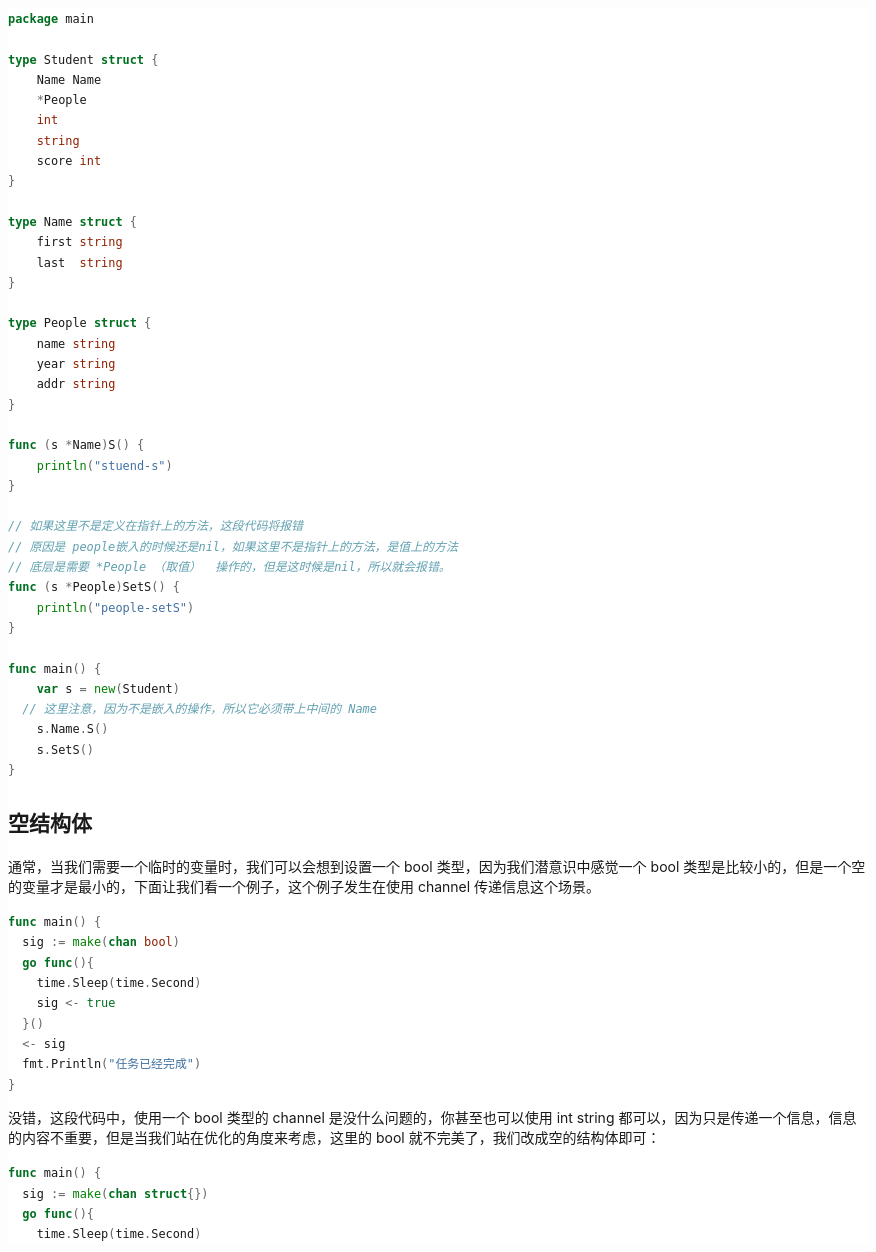 ```go
package main

type Student struct {
	Name Name
	*People
	int
	string
	score int
}

type Name struct {
	first string
	last  string
}

type People struct {
	name string
	year string
	addr string
}

func (s *Name)S() {
	println("stuend-s")
}

// 如果这里不是定义在指针上的方法，这段代码将报错
// 原因是 people嵌入的时候还是nil，如果这里不是指针上的方法，是值上的方法
// 底层是需要 *People （取值）  操作的，但是这时候是nil，所以就会报错。
func (s *People)SetS() {
	println("people-setS")
}

func main() {
	var s = new(Student)
  // 这里注意，因为不是嵌入的操作，所以它必须带上中间的 Name
	s.Name.S()
	s.SetS()
}

```
## 空结构体

通常，当我们需要一个临时的变量时，我们可以会想到设置一个 bool 类型，因为我们潜意识中感觉一个 bool 类型是比较小的，但是一个空的变量才是最小的，下面让我们看一个例子，这个例子发生在使用 channel 传递信息这个场景。

```go
func main() {
  sig := make(chan bool)
  go func(){
    time.Sleep(time.Second)
    sig <- true
  }()
  <- sig
  fmt.Println("任务已经完成")
}
```
没错，这段代码中，使用一个 bool 类型的 channel 是没什么问题的，你甚至也可以使用 int string 都可以，因为只是传递一个信息，信息的内容不重要，但是当我们站在优化的角度来考虑，这里的 bool 就不完美了，我们改成空的结构体即可：
```go
func main() {
  sig := make(chan struct{})
  go func(){
    time.Sleep(time.Second)
```